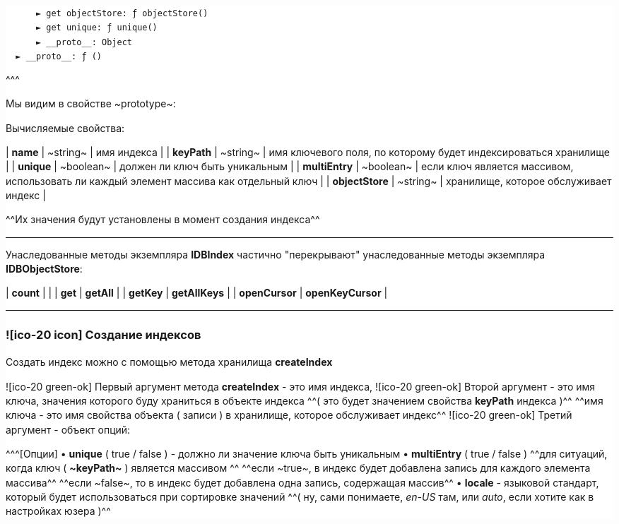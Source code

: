 ~~~console
      ► get objectStore: ƒ objectStore()
      ► get unique: ƒ unique()
      ► __proto__: Object
  ► __proto__: ƒ ()
~~~

^^^

Мы видим в свойстве ~prototype~:

Вычисляемые свойства:

| **name**        | ~string~  | имя индекса |
| **keyPath**     | ~string~  | имя ключевого поля, по которому будет индексироваться хранилище |
| **unique**      | ~boolean~ | должен ли ключ быть уникальным |
| **multiEntry**  | ~boolean~ | если ключ является массивом, использовать ли каждый элемент массива как отдельный ключ |
| **objectStore** | ~string~  | хранилище, которое обслуживает индекс |

^^Их значения будут установлены в момент создания индекса^^

_______________________________

Унаследованные методы экземпляра **IDBIndex** частично "перекрывают" унаследованные методы экземпляра **IDBObjectStore**:

| **count**      |                   |
| **get**        | **getAll**        |
| **getKey**     | **getAllKeys**    |
| **openCursor** | **openKeyCursor** |

___________________________________________

### ![ico-20 icon] Создание индексов

Создать индекс можно с помощью метода хранилища **createIndex**

![ico-20 green-ok] Первый аргумент метода **createIndex** - это имя индекса,
![ico-20 green-ok] Второй аргумент - это имя ключа, значения которого буду храниться в объекте индекса
^^( это будет значением свойства **keyPath** индекса )^^
^^имя ключа - это имя свойства объекта ( записи ) в хранилище, которое обслуживает индекс^^
![ico-20 green-ok] Третий аргумент - объект опций:

^^^[Опции]
• **unique** ( true / false ) - должно ли значение ключа быть уникальным
• **multiEntry** ( true / false )
^^для ситуаций, когда ключ ( **~keyPath~** ) является массивом ^^
^^если ~true~, в индекс будет добавлена запись для каждого элемента массива^^
^^если ~false~, то в индекс будет добавлена одна запись, содержащая массив^^
• **locale** - языковой стандарт, который будет использоваться при сортировке значений
^^( ну, сами понимаете, _en-US_ там, или _auto_, если хотите как в настройках юзера )^^
